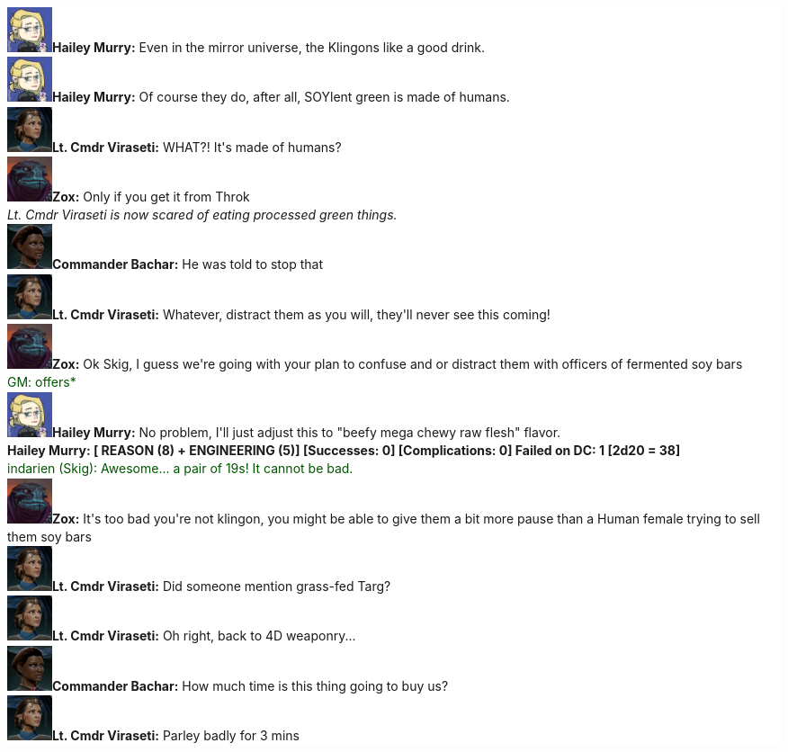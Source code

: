 ![](../images/murry.png)**Hailey Murry:** Even in the mirror universe, the Klingons like a good drink.<br />
![](../images/murry.png)**Hailey Murry:** Of course they do, after all, SOYlent green is made of humans.<br />
![](../images/viraseti.png)**Lt. Cmdr Viraseti:** WHAT?! It's made of humans?<br />
![](../images/zox.png)**Zox:** Only if you get it from Throk<br />
*Lt. Cmdr Viraseti is now scared of eating processed green things.*<br />
![](../images/bachar.png)**Commander Bachar:** He was told to stop that<br />
![](../images/viraseti.png)**Lt. Cmdr Viraseti:** Whatever, distract them as you will, they'll never see this coming!<br />
![](../images/zox.png)**Zox:** Ok Skig, I guess we're going with your plan to confuse and or distract them with officers of fermented soy bars<br />
<font color="#005500">GM: offers*</font><br />
![](../images/murry.png)**Hailey Murry:** No problem, I'll just adjust this to "beefy mega chewy raw flesh" flavor.<br />
**Hailey Murry: [  REASON (8) +  ENGINEERING  (5)]
[Successes: 0] [Complications: 0]
Failed on DC: 1 [2d20 = 38]**<br />
<font color="#005500">indarien (Skig): Awesome... a pair of 19s! It cannot be bad.</font><br />
![](../images/zox.png)**Zox:** It's too bad you're not klingon, you might be able to give them a bit more pause than a Human female trying to sell them soy bars<br />
![](../images/viraseti.png)**Lt. Cmdr Viraseti:** Did someone mention grass-fed Targ?<br />
![](../images/viraseti.png)**Lt. Cmdr Viraseti:** Oh right, back to 4D weaponry...<br />
![](../images/bachar.png)**Commander Bachar:** How much time is this thing going to buy us?<br />
![](../images/viraseti.png)**Lt. Cmdr Viraseti:** Parley badly for 3 mins<br />